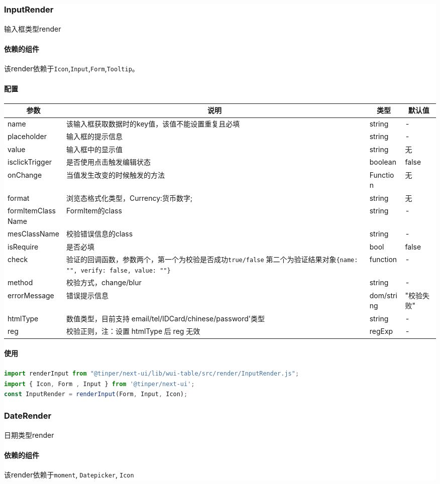 ### InputRender

输入框类型render

#### 依赖的组件

该render依赖于`Icon`,`Input`,`Form`,`Tooltip`。

#### 配置

| 参数                | 说明                                       | 类型         | 默认值    |
| ----------------- | ---------------------------------------- | ---------- | ------ |
| name              | 该输入框获取数据时的key值，该值不能设置重复且必填               | string     | -      |
| placeholder       | 输入框的提示信息                                 | string     | -      |
| value             | 输入框中的显示值                                 | string     | 无      |
| isclickTrigger    | 是否使用点击触发编辑状态                             | boolean    | false  |
| onChange          | 当值发生改变的时候触发的方法                           | Function   | 无      |
| format            | 浏览态格式化类型，Currency:货币数字;                  | string     | 无      |
| formItemClassName | FormItem的class                           | string     | -      |
| mesClassName      | 校验错误信息的class                             | string     | -      |
| isRequire         | 是否必填                                     | bool       | false  |
| check             | 验证的回调函数，参数两个，第一个为校验是否成功`true/false` 第二个为验证结果对象`{name: "", verify: false, value: ""}` | function   | -      |
| method            | 校验方式，change/blur                         | string     | -      |
| errorMessage      | 错误提示信息                                   | dom/string | "校验失败" |
| htmlType          | 数值类型，目前支持 email/tel/IDCard/chinese/password'类型 | string     | -      |
| reg               | 校验正则，注：设置 htmlType 后 reg 无效              | regExp     | -      |

#### 使用

```js
import renderInput from "@tinper/next-ui/lib/wui-table/src/render/InputRender.js";
import { Icon, Form , Input } from '@tinper/next-ui';
const InputRender = renderInput(Form, Input, Icon);

```

### DateRender

日期类型render

#### 依赖的组件

该render依赖于`moment`, `Datepicker`, `Icon`
